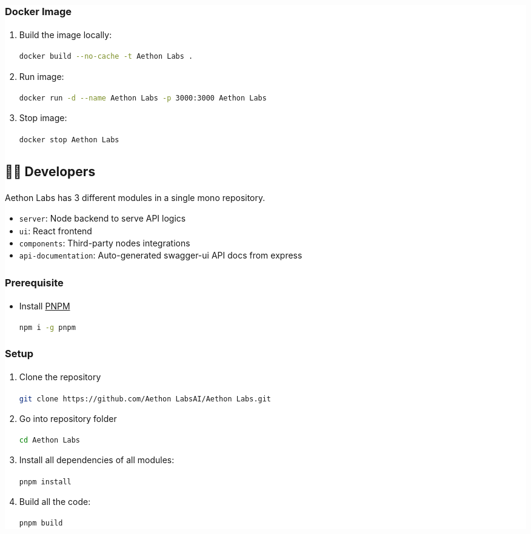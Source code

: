 ### Docker Image

1. Build the image locally:
    ```bash
    docker build --no-cache -t Aethon Labs .
    ```
2. Run image:

    ```bash
    docker run -d --name Aethon Labs -p 3000:3000 Aethon Labs
    ```

3. Stop image:
    ```bash
    docker stop Aethon Labs
    ```

## 👨‍💻 Developers

Aethon Labs has 3 different modules in a single mono repository.

-   `server`: Node backend to serve API logics
-   `ui`: React frontend
-   `components`: Third-party nodes integrations
-   `api-documentation`: Auto-generated swagger-ui API docs from express

### Prerequisite

-   Install [PNPM](https://pnpm.io/installation)
    ```bash
    npm i -g pnpm
    ```

### Setup

1.  Clone the repository

    ```bash
    git clone https://github.com/Aethon LabsAI/Aethon Labs.git
    ```

2.  Go into repository folder

    ```bash
    cd Aethon Labs
    ```

3.  Install all dependencies of all modules:

    ```bash
    pnpm install
    ```

4.  Build all the code:

    ```bash
    pnpm build
    ```
